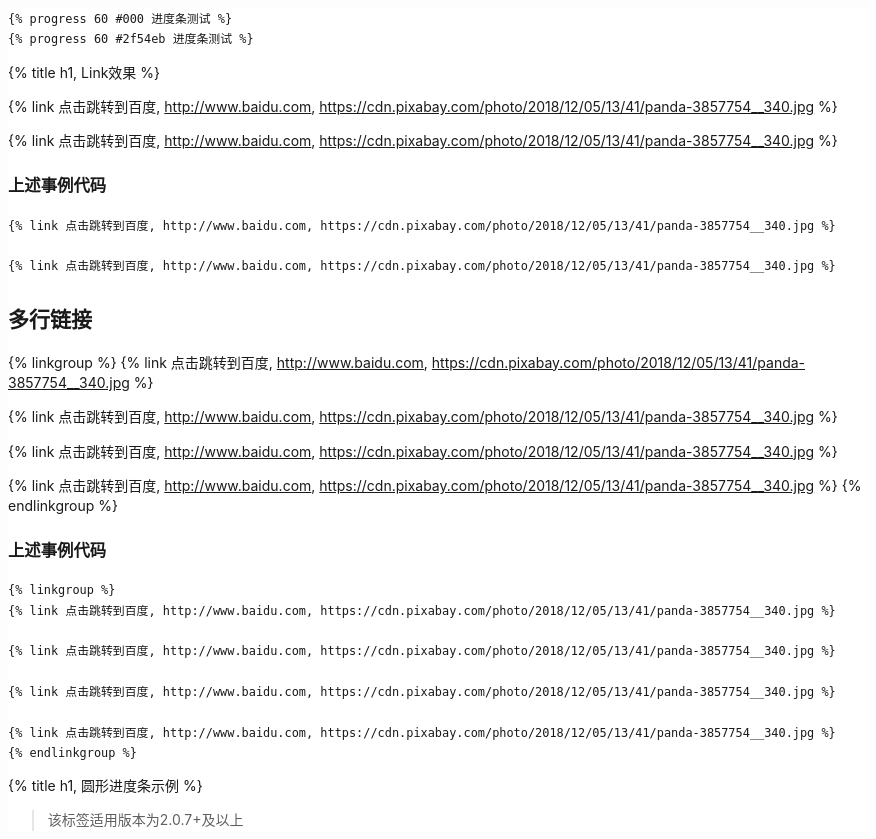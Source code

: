 ```markdown
{% progress 60 #000 进度条测试 %}
{% progress 60 #2f54eb 进度条测试 %}
```
{% title h1, Link效果 %}

{% link 点击跳转到百度, http://www.baidu.com, https://cdn.pixabay.com/photo/2018/12/05/13/41/panda-3857754__340.jpg %}

{% link 点击跳转到百度, http://www.baidu.com, https://cdn.pixabay.com/photo/2018/12/05/13/41/panda-3857754__340.jpg %}
### 上述事例代码
```markdown
{% link 点击跳转到百度, http://www.baidu.com, https://cdn.pixabay.com/photo/2018/12/05/13/41/panda-3857754__340.jpg %}

{% link 点击跳转到百度, http://www.baidu.com, https://cdn.pixabay.com/photo/2018/12/05/13/41/panda-3857754__340.jpg %}
```
## 多行链接
{% linkgroup %}
{% link 点击跳转到百度, http://www.baidu.com, https://cdn.pixabay.com/photo/2018/12/05/13/41/panda-3857754__340.jpg %}

{% link 点击跳转到百度, http://www.baidu.com, https://cdn.pixabay.com/photo/2018/12/05/13/41/panda-3857754__340.jpg %}

{% link 点击跳转到百度, http://www.baidu.com, https://cdn.pixabay.com/photo/2018/12/05/13/41/panda-3857754__340.jpg %}

{% link 点击跳转到百度, http://www.baidu.com, https://cdn.pixabay.com/photo/2018/12/05/13/41/panda-3857754__340.jpg %}
{% endlinkgroup %}
### 上述事例代码
```markdown
{% linkgroup %}
{% link 点击跳转到百度, http://www.baidu.com, https://cdn.pixabay.com/photo/2018/12/05/13/41/panda-3857754__340.jpg %}

{% link 点击跳转到百度, http://www.baidu.com, https://cdn.pixabay.com/photo/2018/12/05/13/41/panda-3857754__340.jpg %}

{% link 点击跳转到百度, http://www.baidu.com, https://cdn.pixabay.com/photo/2018/12/05/13/41/panda-3857754__340.jpg %}

{% link 点击跳转到百度, http://www.baidu.com, https://cdn.pixabay.com/photo/2018/12/05/13/41/panda-3857754__340.jpg %}
{% endlinkgroup %}
```

{% title h1, 圆形进度条示例 %} 

>该标签适用版本为2.0.7+及以上
